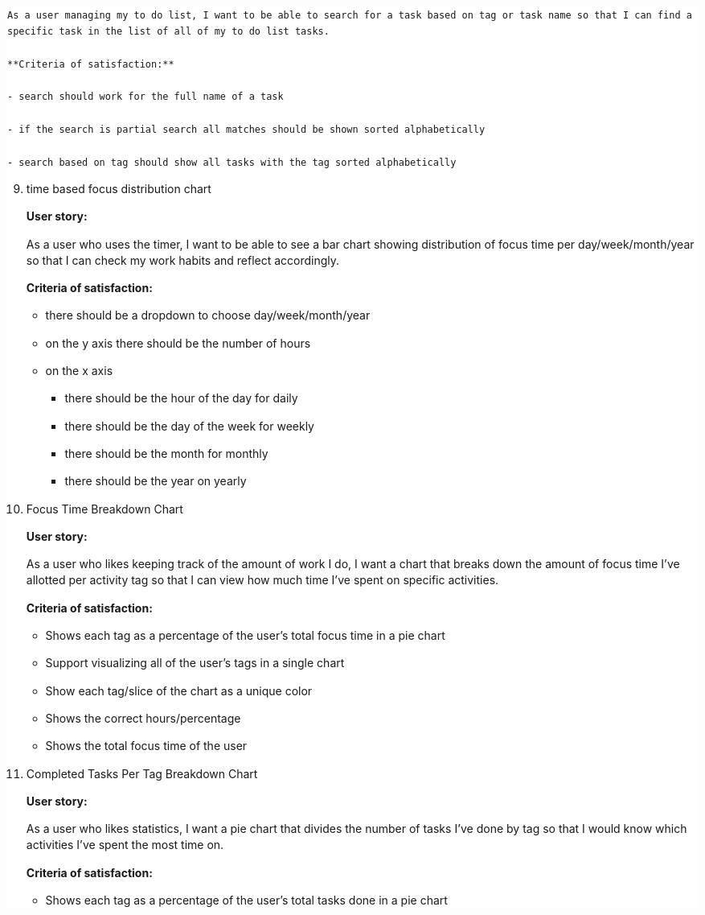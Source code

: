     As a user managing my to do list, I want to be able to search for a task based on tag or task name so that I can find a specific task in the list of all of my to do list tasks.

    **Criteria of satisfaction:**

    - search should work for the full name of a task

    - if the search is partial search all matches should be shown sorted alphabetically

    - search based on tag should show all tasks with the tag sorted alphabetically

9. time based focus distribution chart

    **User story:**

    As a user who uses the timer, I want to be able to see a bar chart showing  distribution of focus time per day/week/month/year so that I can check my work habits and reflect accordingly.

    **Criteria of satisfaction:**

    - there should be a dropdown to choose  day/week/month/year

    - on the y axis there should be the number of hours

    - on the x axis

         - there should be the hour of the day for daily

        - there should be the day of the week for weekly

        - there should be the month for monthly

        - there should be the year on yearly

10. Focus Time Breakdown Chart

    **User story:**

    As a user who likes keeping track of the amount of work I do, I want a chart that breaks down the amount of focus time I’ve allotted per activity tag so that I can view how much time I’ve spent on specific activities.

    **Criteria of satisfaction:**

    - Shows each tag as a percentage of the user’s total focus time in a pie chart

    - Support visualizing all of the user’s tags in a single chart

    - Show each tag/slice of the chart as a unique color

    - Shows the correct hours/percentage

    - Shows the total focus time of the user

11. Completed Tasks Per Tag Breakdown Chart

    **User story:**

    As a user who likes statistics, I want a pie chart that divides the number of tasks I’ve done by tag  so that I would know which activities I’ve spent the most time on.

    **Criteria of satisfaction:**

    - Shows each tag as a percentage of the user’s total tasks done in a pie chart
